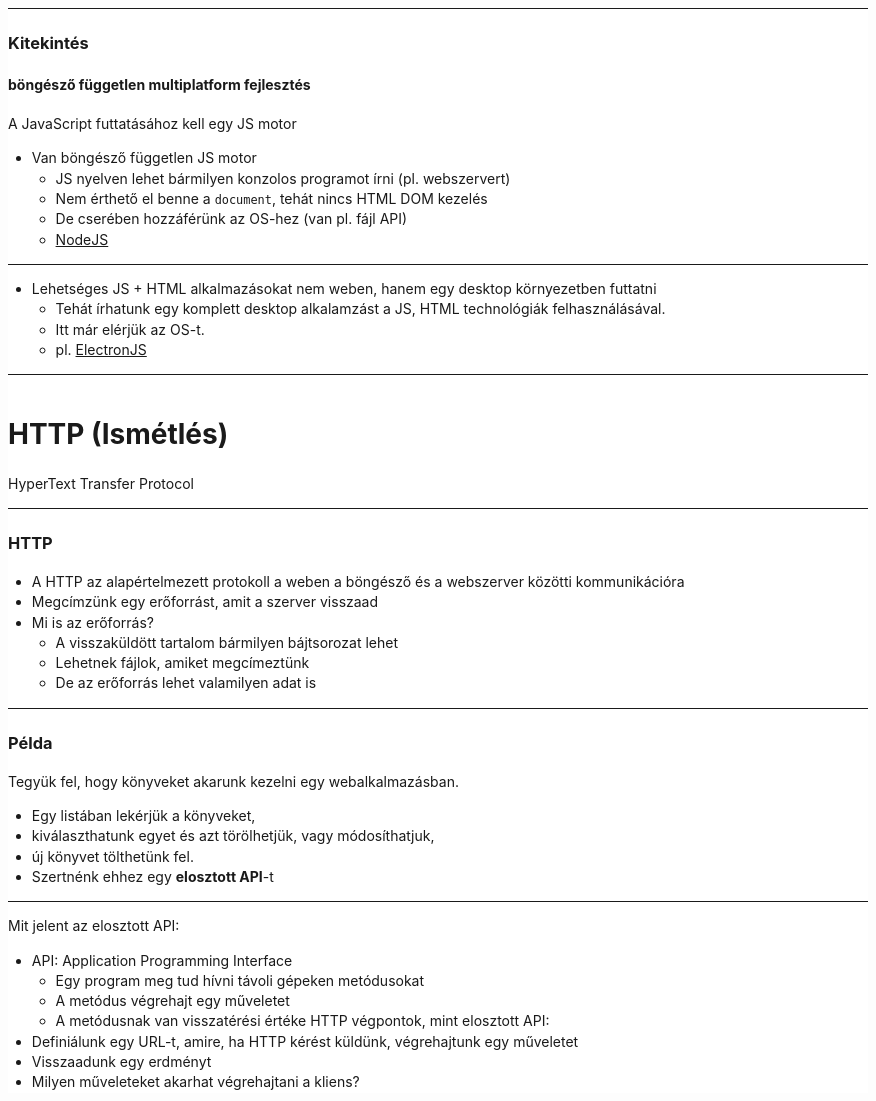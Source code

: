 ----
### Kitekintés 
#### böngésző független multiplatform fejlesztés
A JavaScript futtatásához kell egy JS motor
 * Van böngésző független JS motor 
    * JS nyelven lehet bármilyen konzolos programot írni (pl. webszervert)
    * Nem érthető el benne a `document`, tehát nincs HTML DOM kezelés
    * De cserében hozzáférünk az OS-hez (van pl. fájl API)
    * [NodeJS](https://nodejs.org/en/)

----
 * Lehetséges JS + HTML alkalmazásokat nem weben, hanem egy desktop környezetben futtatni
    * Tehát írhatunk egy komplett desktop alkalamzást a JS, HTML technológiák felhasználásával. 
    * Itt már elérjük az OS-t. 
    * pl. [ElectronJS](https://www.electronjs.org/)

---
#  HTTP (Ismétlés)
HyperText Transfer Protocol

---
### HTTP
 * A HTTP az alapértelmezett protokoll a weben a böngésző és a webszerver közötti kommunikációra
 * Megcímzünk egy erőforrást, amit a szerver visszaad
 * Mi is az erőforrás? 
    * A visszaküldött tartalom bármilyen bájtsorozat lehet
    * Lehetnek fájlok, amiket megcímeztünk
    * De az erőforrás lehet valamilyen adat is

---

### Példa 

Tegyük fel, hogy könyveket akarunk kezelni egy webalkalmazásban. 
* Egy listában lekérjük a könyveket, 
* kiválaszthatunk egyet és azt törölhetjük, vagy módosíthatjuk,
* új könyvet tölthetünk fel. 
* Szertnénk ehhez egy **elosztott API**-t 

----
Mit jelent az elosztott API:
 * API: Application Programming Interface
    * Egy program meg tud hívni távoli gépeken metódusokat
    * A metódus végrehajt egy műveletet
    * A metódusnak van visszatérési értéke
HTTP végpontok, mint elosztott API:
 * Definiálunk egy URL-t, amire, ha HTTP kérést küldünk, végrehajtunk egy műveletet
 * Visszaadunk egy erdményt
 * Milyen műveleteket akarhat végrehajtani a kliens?
